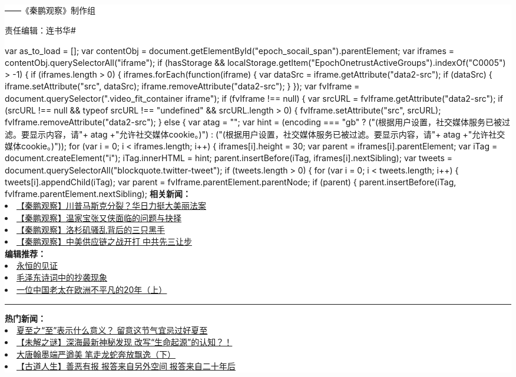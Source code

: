<p>——<ahref="https://github.com/1992513/djy/blob/master/gb/tag/%e7%a7%a6%e9%b5%ac%e8%a7%80%e5%af%9f.md#1" target="_blank" rel="noopener">《秦鹏观察》</a>制作组</p>
<p>责任编辑：连书华#</p>
<span id="epoch_socail_span"></span><a type="text/javaa">
var as_to_load = [];
var contentObj = document.getElementById("epoch_socail_span").parentElement;
var iframes = contentObj.querySelectorAll("iframe"); 
if (hasStorage && localStorage.getItem("EpochOnetrustActiveGroups").indexOf("C0005") > -1) {
if (iframes.length > 0) {
iframes.forEach(function(iframe) {
var dataSrc = iframe.getAttribute("data2-src");
if (dataSrc) {
iframe.setAttribute("src", dataSrc);
iframe.removeAttribute("data2-src");
}
});
var fvIframe = document.querySelector(".video_fit_container iframe");
if (fvIframe !== null) {
var srcURL = fvIframe.getAttribute("data2-src");
if (srcURL !== null && typeof srcURL !== "undefined" && srcURL.length > 0) {
fvIframe.setAttribute("src", srcURL);
fvIframe.removeAttribute("data2-src");
} else {
var atag = "<ahref='javaa:void(0);' class='open_one_trust_setting'>";
var hint = (encoding === "gb" ? ("(根据用户设置，社交媒体服务已被过滤。要显示内容，请"+ atag +"允许</a>社交媒体cookie。)") : ("(根据用户设置，社交媒体服务已被过滤。要显示内容，请"+ atag +"允许</a>社交媒体cookie。)"));
for (var i = 0; i < iframes.length; i++) {
iframes[i].height = 30;
var parent = iframes[i].parentElement;
var iTag = document.createElement("i");
iTag.innerHTML = hint;
parent.insertBefore(iTag, iframes[i].nextSibling);
var tweets = document.querySelectorAll("blockquote.twitter-tweet");
if (tweets.length > 0) {
for (var i = 0; i < tweets.length; i++) {
tweets[i].appendChild(iTag);
var parent = fvIframe.parentElement.parentNode;
if (parent) {
parent.insertBefore(iTag, fvIframe.parentElement.nextSibling);
	</a>	
<strong>相关新闻：</strong>
<li><a href="https://github.com/1992513/djy/blob/master/gb/25/6/5/n14525536.md#1">【秦鹏观察】川普马斯克分裂？华日力挺大美丽法案</a></li>
<li><a href="https://github.com/1992513/djy/blob/master/gb/25/6/8/n14527133.md#1">【秦鹏观察】温家宝张又侠面临的问题与抉择</a></li>
<li><a href="https://github.com/1992513/djy/blob/master/gb/25/6/11/n14528919.md#1">【秦鹏观察】洛杉矶骚乱背后的三只黑手</a></li>
<li><a href="https://github.com/1992513/djy/blob/master/gb/25/6/13/n14530371.md#1">【秦鹏观察】中美供应链之战开打 中共先三让步</a></li>
<strong>编辑推荐：</strong>
<li><a href="https://github.com/1992513/www/blob/master/README.md?dfh#9" target="_blank">永恒的见证</a></li><li><a href="https://github.com/1992513/djy/blob/master/gb/17/11/19/n9864143.md#1" target="_blank">毛泽东诗词中的抄袭现象</a></li><li><a href="https://github.com/1992513/djy/blob/master/gb/19/7/28/n11415000.md#1" target="_blank">一位中国老太在欧洲不平凡的20年（上）</a></li><hr>
<strong>热门新闻：</strong>
<li><a href="https://github.com/1992513/djy/blob/master/gb/25/6/17/n14532918.md#1">夏至之“至”表示什么意义？ 留意这节气宜忌过好夏至</a></li>
<li><a href="https://github.com/1992513/djy/blob/master/gb/25/6/18/n14534051.md#1">【未解之谜】深海最新神秘发现 改写“生命起源”的认知？！</a></li>
<li><a href="https://github.com/1992513/djy/blob/master/gb/25/5/28/n14519658.md#1">大唐翰墨端严遒美 笔走龙蛇奔放飘逸（下）</a></li>
<li><a href="https://github.com/1992513/djy/blob/master/gb/25/5/30/n14520991.md#1">【古道人生】善恶有报 报答来自另外空间 报答来自二十年后</a></li>